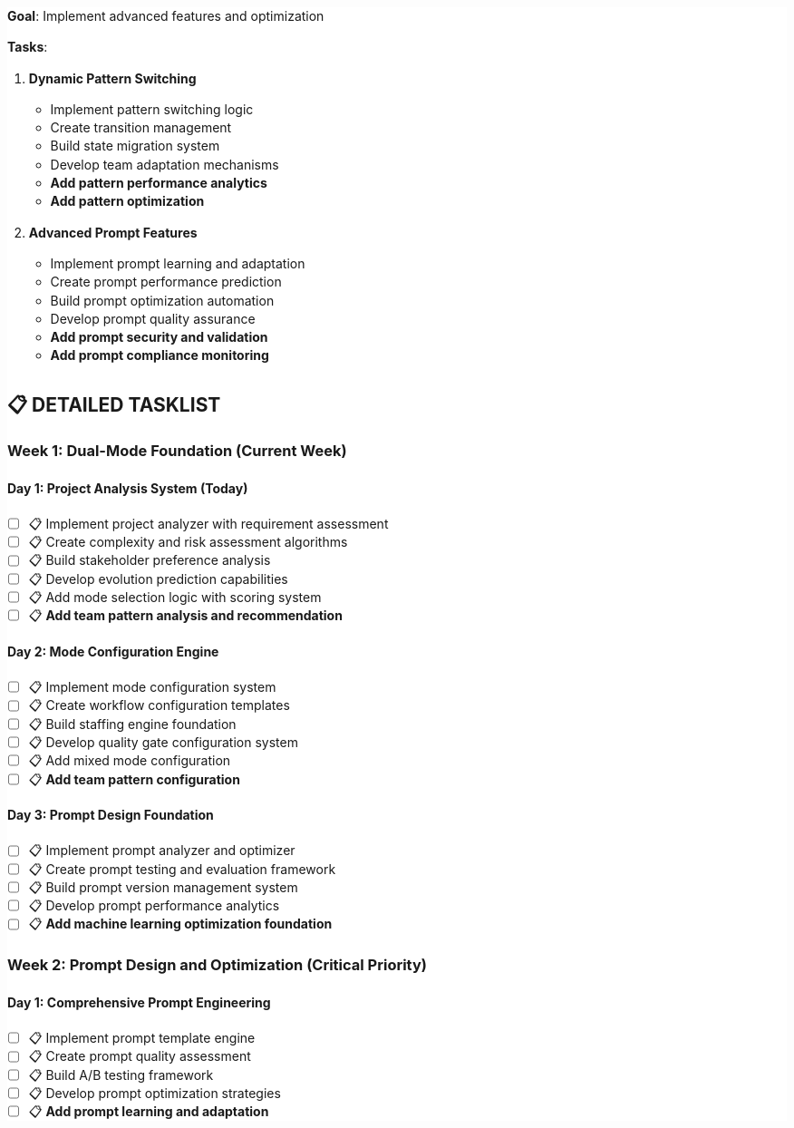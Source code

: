 **Goal**: Implement advanced features and optimization

**Tasks**:
1. **Dynamic Pattern Switching**
   - Implement pattern switching logic
   - Create transition management
   - Build state migration system
   - Develop team adaptation mechanisms
   - **Add pattern performance analytics**
   - **Add pattern optimization**

2. **Advanced Prompt Features**
   - Implement prompt learning and adaptation
   - Create prompt performance prediction
   - Build prompt optimization automation
   - Develop prompt quality assurance
   - **Add prompt security and validation**
   - **Add prompt compliance monitoring**

## 📋 **DETAILED TASKLIST**

### **Week 1: Dual-Mode Foundation (Current Week)**

#### **Day 1: Project Analysis System (Today)**
- [ ] 📋 Implement project analyzer with requirement assessment
- [ ] 📋 Create complexity and risk assessment algorithms
- [ ] 📋 Build stakeholder preference analysis
- [ ] 📋 Develop evolution prediction capabilities
- [ ] 📋 Add mode selection logic with scoring system
- [ ] 📋 **Add team pattern analysis and recommendation**

#### **Day 2: Mode Configuration Engine**
- [ ] 📋 Implement mode configuration system
- [ ] 📋 Create workflow configuration templates
- [ ] 📋 Build staffing engine foundation
- [ ] 📋 Develop quality gate configuration system
- [ ] 📋 Add mixed mode configuration
- [ ] 📋 **Add team pattern configuration**

#### **Day 3: Prompt Design Foundation**
- [ ] 📋 Implement prompt analyzer and optimizer
- [ ] 📋 Create prompt testing and evaluation framework
- [ ] 📋 Build prompt version management system
- [ ] 📋 Develop prompt performance analytics
- [ ] 📋 **Add machine learning optimization foundation**

### **Week 2: Prompt Design and Optimization (Critical Priority)**

#### **Day 1: Comprehensive Prompt Engineering**
- [ ] 📋 Implement prompt template engine
- [ ] 📋 Create prompt quality assessment
- [ ] 📋 Build A/B testing framework
- [ ] 📋 Develop prompt optimization strategies
- [ ] 📋 **Add prompt learning and adaptation**
